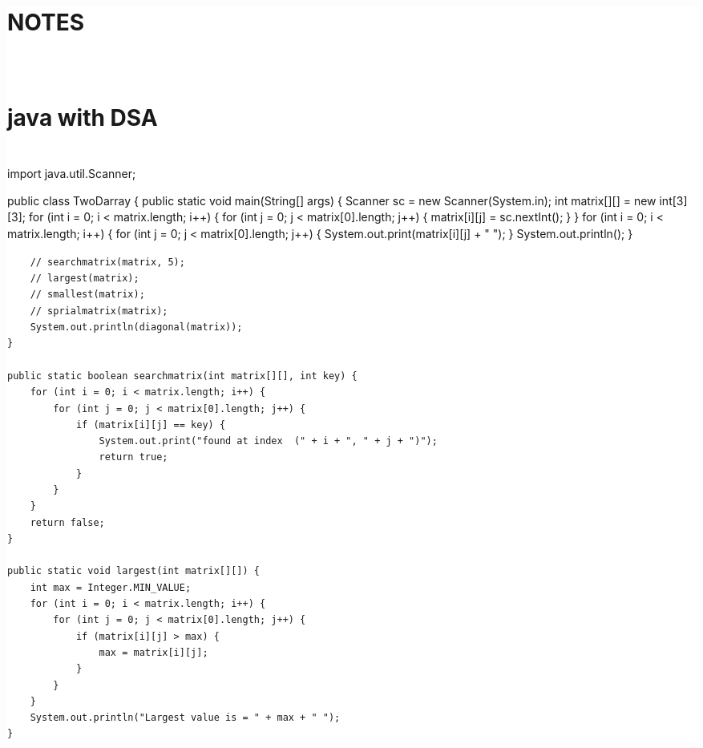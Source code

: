 # NOTES

<br>
<h1>java with DSA </h1>
<br>
import java.util.Scanner;

public class TwoDarray {
    public static void main(String[] args) {
        Scanner sc = new Scanner(System.in);
        int matrix[][] = new int[3][3];
        for (int i = 0; i < matrix.length; i++) {
            for (int j = 0; j < matrix[0].length;  j++) {
                matrix[i][j] = sc.nextInt();
            }
        }
        for (int i = 0; i < matrix.length; i++) {
            for (int j = 0; j < matrix[0].length; j++) {
                System.out.print(matrix[i][j] + " ");
            }
            System.out.println();
        }

        // searchmatrix(matrix, 5);
        // largest(matrix);
        // smallest(matrix);
        // sprialmatrix(matrix);
        System.out.println(diagonal(matrix));
    }
                     
    public static boolean searchmatrix(int matrix[][], int key) {
        for (int i = 0; i < matrix.length; i++) {
            for (int j = 0; j < matrix[0].length; j++) {
                if (matrix[i][j] == key) {
                    System.out.print("found at index  (" + i + ", " + j + ")");
                    return true;
                }
            }
        }
        return false;
    }

    public static void largest(int matrix[][]) {
        int max = Integer.MIN_VALUE;
        for (int i = 0; i < matrix.length; i++) {
            for (int j = 0; j < matrix[0].length; j++) {
                if (matrix[i][j] > max) {
                    max = matrix[i][j];
                }
            }
        }
        System.out.println("Largest value is = " + max + " ");
    }
